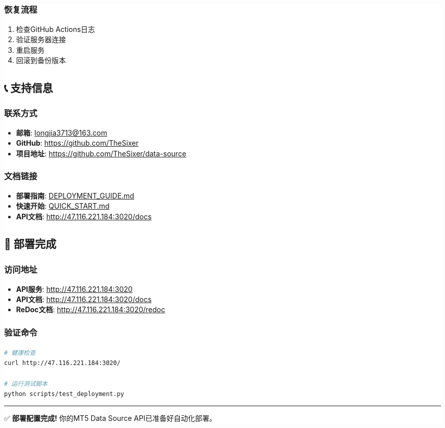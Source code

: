 ### 恢复流程
1. 检查GitHub Actions日志
2. 验证服务器连接
3. 重启服务
4. 回滚到备份版本

## 📞 支持信息

### 联系方式
- **邮箱**: longjia3713@163.com
- **GitHub**: https://github.com/TheSixer
- **项目地址**: https://github.com/TheSixer/data-source

### 文档链接
- **部署指南**: [DEPLOYMENT_GUIDE.md](DEPLOYMENT_GUIDE.md)
- **快速开始**: [QUICK_START.md](QUICK_START.md)
- **API文档**: http://47.116.221.184:3020/docs

## 🎉 部署完成

### 访问地址
- **API服务**: http://47.116.221.184:3020
- **API文档**: http://47.116.221.184:3020/docs
- **ReDoc文档**: http://47.116.221.184:3020/redoc

### 验证命令
```bash
# 健康检查
curl http://47.116.221.184:3020/

# 运行测试脚本
python scripts/test_deployment.py
```

---

✅ **部署配置完成!** 你的MT5 Data Source API已准备好自动化部署。
